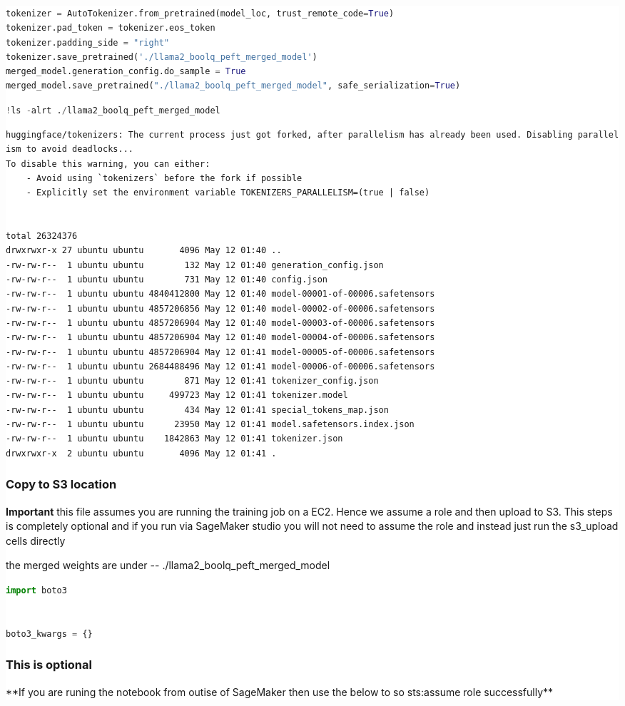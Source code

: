 
```python
tokenizer = AutoTokenizer.from_pretrained(model_loc, trust_remote_code=True)
tokenizer.pad_token = tokenizer.eos_token
tokenizer.padding_side = "right"
tokenizer.save_pretrained('./llama2_boolq_peft_merged_model')
merged_model.generation_config.do_sample = True
merged_model.save_pretrained("./llama2_boolq_peft_merged_model", safe_serialization=True)
```


```python
!ls -alrt ./llama2_boolq_peft_merged_model
```

    huggingface/tokenizers: The current process just got forked, after parallelism has already been used. Disabling parallelism to avoid deadlocks...
    To disable this warning, you can either:
    	- Avoid using `tokenizers` before the fork if possible
    	- Explicitly set the environment variable TOKENIZERS_PARALLELISM=(true | false)


    total 26324376
    drwxrwxr-x 27 ubuntu ubuntu       4096 May 12 01:40 ..
    -rw-rw-r--  1 ubuntu ubuntu        132 May 12 01:40 generation_config.json
    -rw-rw-r--  1 ubuntu ubuntu        731 May 12 01:40 config.json
    -rw-rw-r--  1 ubuntu ubuntu 4840412800 May 12 01:40 model-00001-of-00006.safetensors
    -rw-rw-r--  1 ubuntu ubuntu 4857206856 May 12 01:40 model-00002-of-00006.safetensors
    -rw-rw-r--  1 ubuntu ubuntu 4857206904 May 12 01:40 model-00003-of-00006.safetensors
    -rw-rw-r--  1 ubuntu ubuntu 4857206904 May 12 01:40 model-00004-of-00006.safetensors
    -rw-rw-r--  1 ubuntu ubuntu 4857206904 May 12 01:41 model-00005-of-00006.safetensors
    -rw-rw-r--  1 ubuntu ubuntu 2684488496 May 12 01:41 model-00006-of-00006.safetensors
    -rw-rw-r--  1 ubuntu ubuntu        871 May 12 01:41 tokenizer_config.json
    -rw-rw-r--  1 ubuntu ubuntu     499723 May 12 01:41 tokenizer.model
    -rw-rw-r--  1 ubuntu ubuntu        434 May 12 01:41 special_tokens_map.json
    -rw-rw-r--  1 ubuntu ubuntu      23950 May 12 01:41 model.safetensors.index.json
    -rw-rw-r--  1 ubuntu ubuntu    1842863 May 12 01:41 tokenizer.json
    drwxrwxr-x  2 ubuntu ubuntu       4096 May 12 01:41 .


<h3> Copy to S3 location </h3>

**Important** this file assumes you are running the training job on a EC2. Hence we assume a role and then upload to S3. This steps is completely optional and if you run via SageMaker studio you will not need to assume the role and instead just run the s3_upload cells directly

the merged weights are under -- ./llama2_boolq_peft_merged_model


```python
import boto3


boto3_kwargs = {}
```

<h3> This is optional </h3>
**If you are runing the notebook from outise of SageMaker then use the below to so sts:assume role successfully**

